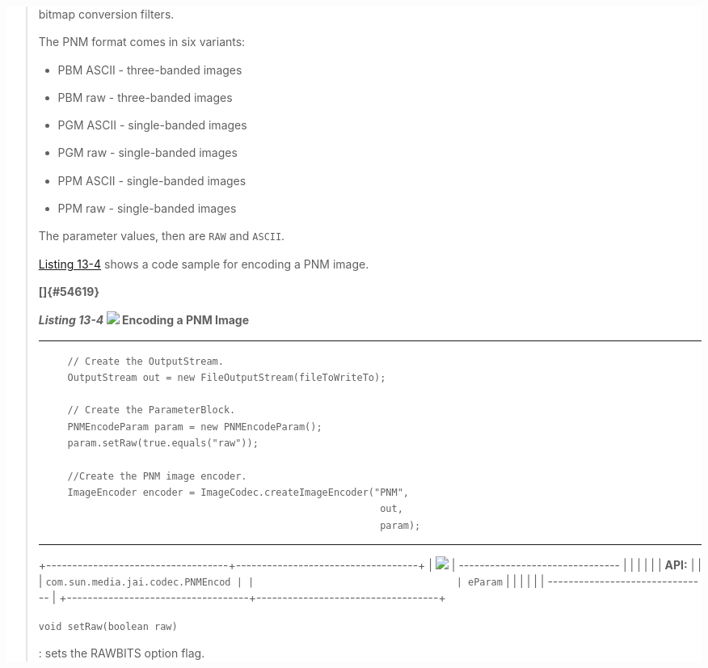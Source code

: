 > bitmap conversion filters.
>
> The PNM format comes in six variants:
>
> -   PBM ASCII - three-banded images
>
> 
>
> -   PBM raw - three-banded images
>
> 
>
> -   PGM ASCII - single-banded images
>
> 
>
> -   PGM raw - single-banded images
>
> 
>
> -   PPM ASCII - single-banded images
>
> 
>
> -   PPM raw - single-banded images
>
> The parameter values, then are `RAW` and `ASCII`.
>
> [Listing 13-4](Encode.doc.html#54619) shows a code sample for encoding
> a PNM image.
>
> **[]{#54619}**
>
> ***Listing 13-4* ![](shared/sm-blank.gif) Encoding a PNM Image**
>
> ------------------------------------------------------------------------
>
>          // Create the OutputStream.
>          OutputStream out = new FileOutputStream(fileToWriteTo);
>
>          // Create the ParameterBlock.
>          PNMEncodeParam param = new PNMEncodeParam();
>          param.setRaw(true.equals("raw"));
>
>          //Create the PNM image encoder.
>          ImageEncoder encoder = ImageCodec.createImageEncoder("PNM",
>                                                                out,
>                                                                param);
>
> ------------------------------------------------------------------------
>
> +-----------------------------------+-----------------------------------+
> | ![](shared/cistine.gif)           | -------------------------------   |
> |                                   |                                   |
> |                                   | **API:**                          |
> |                                   | `com.sun.media.jai.codec.PNMEncod |
> |                                   | eParam`                           |
> |                                   |                                   |
> |                                   | -------------------------------   |
> +-----------------------------------+-----------------------------------+
>
>     void setRaw(boolean raw)
>
> :   sets the RAWBITS option flag.